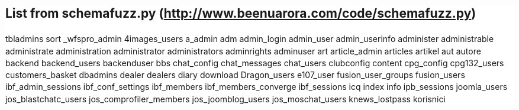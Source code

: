 ## List from schemafuzz.py (http://www.beenuarora.com/code/schemafuzz.py)

tbladmins
sort
_wfspro_admin
4images_users
a_admin
adm
admin_login
admin_user
admin_userinfo
administer
administrable
administrate
administration
administrator
administrators
adminrights
adminuser
art
article_admin
articles
artikel
aut
autore
backend
backend_users
backenduser
bbs
chat_config
chat_messages
chat_users
clubconfig
content
cpg_config
cpg132_users
customers_basket
dbadmins
dealer
dealers
diary
download
Dragon_users
e107_user
fusion_user_groups
fusion_users
ibf_admin_sessions
ibf_conf_settings
ibf_members
ibf_members_converge
ibf_sessions
icq
index
info
ipb_sessions
joomla_users
jos_blastchatc_users
jos_comprofiler_members
jos_joomblog_users
jos_moschat_users
knews_lostpass
korisnici